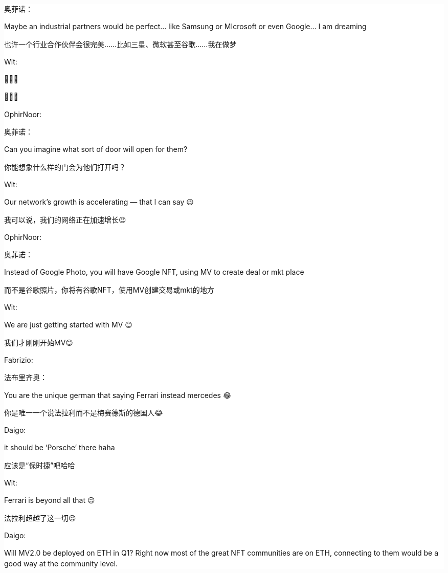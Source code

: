 奥菲诺：

Maybe an industrial partners would be perfect… like Samsung or MIcrosoft or even Google… I am dreaming

也许一个行业合作伙伴会很完美……比如三星、微软甚至谷歌……我在做梦

Wit:

👀🤔😅

👀🤔😅

OphirNoor:

奥菲诺：

Can you imagine what sort of door will open for them?

你能想象什么样的门会为他们打开吗？

Wit:

Our network’s growth is accelerating — that I can say 😉

我可以说，我们的网络正在加速增长😉

OphirNoor:

奥菲诺：

Instead of Google Photo, you will have Google NFT, using MV to create deal or mkt place

而不是谷歌照片，你将有谷歌NFT，使用MV创建交易或mkt的地方

Wit:

We are just getting started with MV 😊

我们才刚刚开始MV😊

Fabrizio:

法布里齐奥：

You are the unique german that saying Ferrari instead mercedes 😂

你是唯一一个说法拉利而不是梅赛德斯的德国人😂

Daigo:

it should be ‘Porsche’ there haha

应该是“保时捷”吧哈哈

Wit:

Ferrari is beyond all that 😉

法拉利超越了这一切😉

Daigo:

Will MV2.0 be deployed on ETH in Q1? Right now most of the great NFT communities are on ETH, connecting to them would be a good way at the community level.
